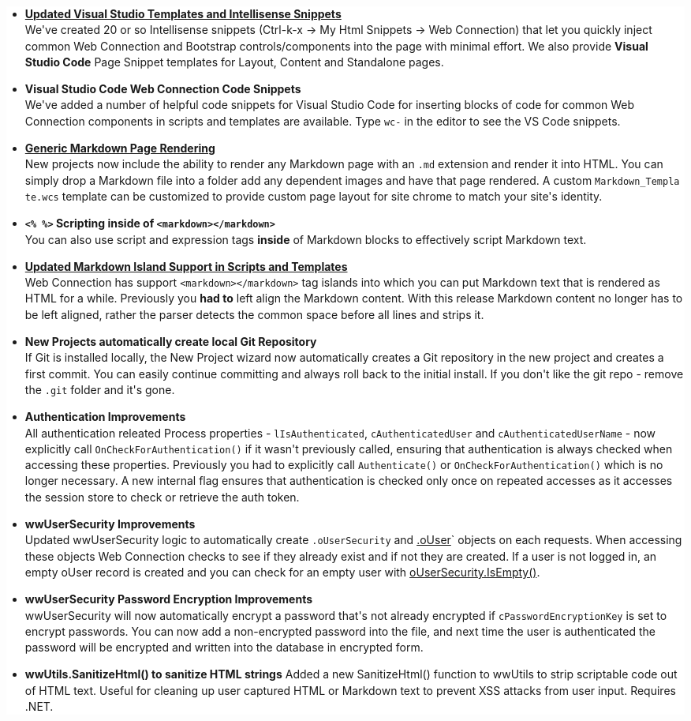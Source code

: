 
* **[Updated Visual Studio Templates and Intellisense Snippets](VFPS://Topic/_5BB19P27H)**  
We've created 20 or so Intellisense snippets (Ctrl-k-x -> My Html Snippets -> Web Connection) that let you quickly inject common Web Connection and Bootstrap controls/components into the page with minimal effort. We also provide **Visual Studio Code** Page Snippet templates for Layout, Content and Standalone pages.

* **Visual Studio Code Web Connection Code Snippets**   
We've added a number of helpful code snippets for Visual Studio Code for inserting blocks of code for common Web Connection components in scripts and templates are available. Type `wc-` in the editor to see the VS Code snippets.

* **[Generic Markdown Page Rendering](VFPS://Topic/_5AY1D91UT)**  
New projects now include the ability to render any Markdown page with an `.md` extension and render it into HTML. You can simply drop a Markdown file into a folder add any dependent images and have that page rendered. A custom `Markdown_Template.wcs` template can be customized to provide custom page layout for site chrome to match your site's identity.

* **`<% %>` Scripting inside of `<markdown></markdown>`**  
You can also use script and expression tags **inside** of Markdown blocks to effectively script Markdown text.

* **[Updated Markdown Island Support in Scripts and Templates](VFPS://Topic/_4I50RWXWX)**  
Web Connection has support `<markdown></markdown>` tag islands into which you can put Markdown text that is rendered as HTML for a while. Previously you **had to** left align the Markdown content. With this release Markdown content no longer has to be left aligned, rather the parser detects the common space before all lines and strips it.

* **New Projects automatically create local Git Repository**  
If Git is installed locally, the New Project wizard now automatically creates a Git repository in the new project and creates a first commit. You can easily continue committing and always roll back to the initial install. If you don't like the git repo - remove the `.git` folder and it's gone.

* **Authentication Improvements**  
All authentication releated Process properties - `lIsAuthenticated`, `cAuthenticatedUser` and `cAuthenticatedUserName` - now explicitly call `OnCheckForAuthentication()` if it wasn't previously called, ensuring that authentication is always checked when accessing these properties. Previously you had to explicitly call `Authenticate()` or `OnCheckForAuthentication()` which is no longer necessary. A new internal flag ensures that authentication is checked only once on repeated accesses as it accesses the session store to check or retrieve the auth token.

* **wwUserSecurity Improvements**  
Updated wwUserSecurity logic to automatically create `.oUserSecurity` and [.oUser](VFPS://Topic/_26F12NDJO)` objects on each requests. When accessing these objects Web Connection checks to see if they already exist and if not they are created. If a user is not logged in, an empty oUser record is created and you can check for an empty user with [oUserSecurity.IsEmpty()](VFPS://Topic/_5B8198NSV).

* **wwUserSecurity Password Encryption Improvements**  
wwUserSecurity will now automatically encrypt a password that's not already encrypted if `cPasswordEncryptionKey` is set to encrypt passwords. You can now add a non-encrypted password into the file, and next time the user is authenticated the password will be encrypted and written into the database in encrypted form.

* **wwUtils.SanitizeHtml() to sanitize HTML strings**
Added a new SanitizeHtml() function to wwUtils to strip scriptable code out of HTML text. Useful for cleaning up user captured HTML or Markdown text to prevent XSS attacks from user input. Requires .NET.
